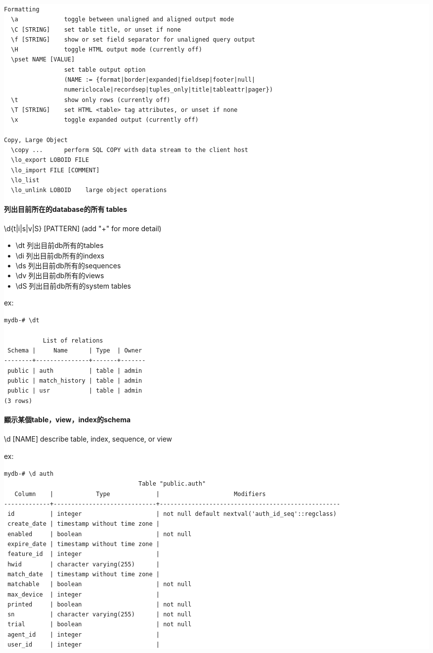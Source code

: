 	Formatting
	  \a             toggle between unaligned and aligned output mode
	  \C [STRING]    set table title, or unset if none
	  \f [STRING]    show or set field separator for unaligned query output
	  \H             toggle HTML output mode (currently off)
	  \pset NAME [VALUE]
	                 set table output option
	                 (NAME := {format|border|expanded|fieldsep|footer|null|
	                 numericlocale|recordsep|tuples_only|title|tableattr|pager})
	  \t             show only rows (currently off)
	  \T [STRING]    set HTML <table> tag attributes, or unset if none
	  \x             toggle expanded output (currently off)
	
	Copy, Large Object
	  \copy ...      perform SQL COPY with data stream to the client host
	  \lo_export LOBOID FILE
	  \lo_import FILE [COMMENT]
	  \lo_list
	  \lo_unlink LOBOID    large object operations	


#### 列出目前所在的database的所有 tables	####

 \d{t|i|s|v|S} [PATTERN] (add "+" for more detail)

- \dt 列出目前db所有的tables
- \di 列出目前db所有的indexs
- \ds 列出目前db所有的sequences
- \dv 列出目前db所有的views
- \dS 列出目前db所有的system tables


ex:

	mydb-# \dt
	
	           List of relations
	 Schema |     Name      | Type  | Owner
	--------+---------------+-------+-------
	 public | auth          | table | admin
	 public | match_history | table | admin
	 public | usr           | table | admin
	(3 rows)
	
#### 顯示某個table，view，index的schema ####

 
 \d [NAME]      describe table, index, sequence, or view

ex:

	mydb-# \d auth
	                                      Table "public.auth"
	   Column    |            Type             |                     Modifiers
	-------------+-----------------------------+---------------------------------------------------
	 id          | integer                     | not null default nextval('auth_id_seq'::regclass)
	 create_date | timestamp without time zone |
	 enabled     | boolean                     | not null
	 expire_date | timestamp without time zone |
	 feature_id  | integer                     |
	 hwid        | character varying(255)      |
	 match_date  | timestamp without time zone |
	 matchable   | boolean                     | not null
	 max_device  | integer                     |
	 printed     | boolean                     | not null
	 sn          | character varying(255)      | not null
	 trial       | boolean                     | not null
	 agent_id    | integer                     |
	 user_id     | integer                     |